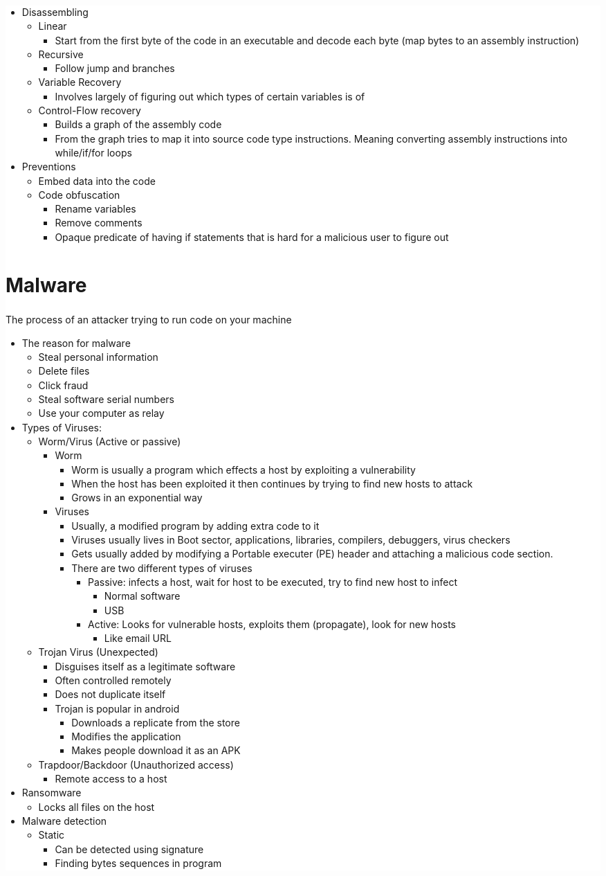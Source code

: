 - Disassembling
  - Linear
    - Start from the first byte of the code in an executable and decode each byte (map bytes to an assembly instruction)
  - Recursive
    - Follow jump and branches
  - Variable Recovery
    - Involves largely of figuring out which types of certain variables is of
  - Control-Flow recovery
    - Builds a graph of the assembly code
    - From the graph tries to map it into source code type instructions. Meaning converting assembly instructions into while/if/for loops
- Preventions
  - Embed data into the code
  - Code obfuscation
    - Rename variables
    - Remove comments
    - Opaque predicate of having if statements that is hard for a malicious user to figure out

# Malware

The process of an attacker trying to run code on your machine

- The reason for malware
  - Steal personal information
  - Delete files
  - Click fraud
  - Steal software serial numbers
  - Use your computer as relay
- Types of Viruses:
  - Worm/Virus (Active or passive)
    - Worm
      - Worm is usually a program which effects a host by exploiting a vulnerability
      - When the host has been exploited it then continues by trying to find new hosts to attack
      - Grows in an exponential way
    - Viruses
      - Usually, a modified program by adding extra code to it
      - Viruses usually lives in Boot sector, applications, libraries, compilers, debuggers, virus checkers
      - Gets usually added by modifying a Portable executer (PE) header and attaching a malicious code section.
      - There are two different types of viruses
        - Passive: infects a host, wait for host to be executed, try to find new host to infect
          - Normal software
          - USB
        - Active: Looks for vulnerable hosts, exploits them (propagate), look for new hosts
          - Like email URL
  - Trojan Virus (Unexpected)
    - Disguises itself as a legitimate software
    - Often controlled remotely
    - Does not duplicate itself
    - Trojan is popular in android
      - Downloads a replicate from the store
      - Modifies the application
      - Makes people download it as an APK
  - Trapdoor/Backdoor (Unauthorized access)
    - Remote access to a host
- Ransomware
  - Locks all files on the host
- Malware detection
  - Static
    - Can be detected using signature
    - Finding bytes sequences in program